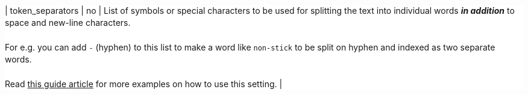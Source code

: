 | token_separators      | no       | List of symbols or special characters to be used for splitting the text into individual words _**in addition**_ to space and new-line characters.<br><br> For e.g. you can add `-` (hyphen) to this list to make a word like `non-stick` to be split on hyphen and indexed as two separate words. <br><br> Read [this guide article](../../guide/tips-for-searching-common-types-of-data.md) for more examples on how to use this setting.                                                                                                                                                                                                                                                                                                                                                                                                                                                                                                                                                                                                                                                                                                                                                                                                                                                                                                                                                                                                                                                                                                                                                                                                                                                                                                                                                                                                                                                                                                                                                                                                                                                                                                                                                                                                                                                                                                                                                                                                                                                                                                                                                                                                                                                                                                                                                                                                                                                                                                                                                                                                                                                                                                                                                                                                                                                                                                                                                                                                                                                                                                                                                                                                                                                |
